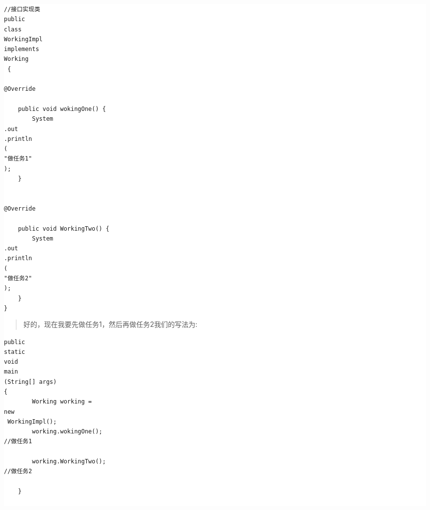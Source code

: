 ```
//接口实现类
public
class
WorkingImpl
implements
Working
 {
    
@Override

    public void wokingOne() {
        System
.out
.println
(
"做任务1"
);
    }

    
@Override

    public void WorkingTwo() {
        System
.out
.println
(
"做任务2"
);
    }
}

```

> 好的，现在我要先做任务1，然后再做任务2我们的写法为:

```
public
static
void
main
(String[] args)
{
        Working working = 
new
 WorkingImpl();
        working.wokingOne();
//做任务1

        working.WorkingTwo();
//做任务2

    }
 

```
